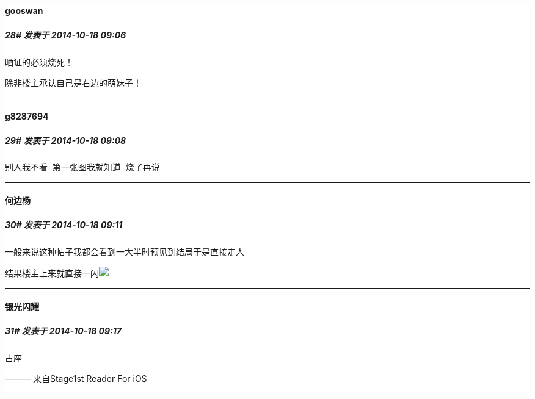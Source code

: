 ####  gooswan  
##### 28#       发表于 2014-10-18 09:06




晒证的必须烧死！


除非楼主承认自己是右边的萌妹子！







-----

####  g8287694  
##### 29#       发表于 2014-10-18 09:08




别人我不看  第一张图我就知道  烧了再说







-----

####  何边杨  
##### 30#       发表于 2014-10-18 09:11




一般来说这种帖子我都会看到一大半时预见到结局于是直接走人

结果楼主上来就直接一闪<img src="https://static.saraba1st.com/image/smiley/face/190.gif" referrerpolicy="no-referrer">







-----

####  银光闪耀  
##### 31#       发表于 2014-10-18 09:17




占座

——— 来自[Stage1st Reader For iOS](http://itunes.apple.com/us/app/stage1st-reader/id509916119?mt=8)







-----

